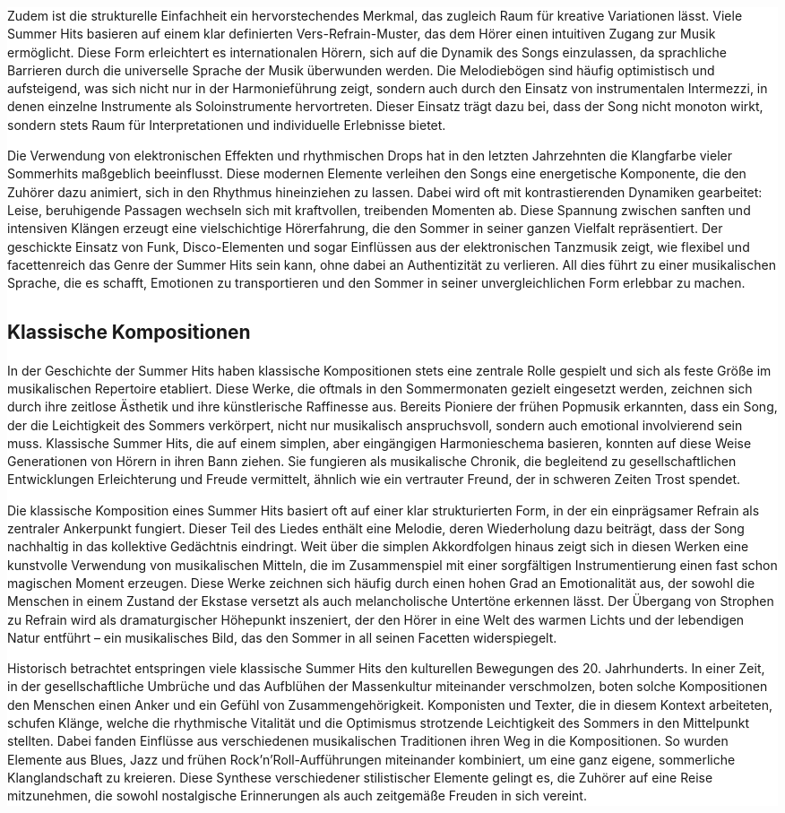 Zudem ist die strukturelle Einfachheit ein hervorstechendes Merkmal, das zugleich Raum für kreative Variationen lässt. Viele Summer Hits basieren auf einem klar definierten Vers-Refrain-Muster, das dem Hörer einen intuitiven Zugang zur Musik ermöglicht. Diese Form erleichtert es internationalen Hörern, sich auf die Dynamik des Songs einzulassen, da sprachliche Barrieren durch die universelle Sprache der Musik überwunden werden. Die Melodiebögen sind häufig optimistisch und aufsteigend, was sich nicht nur in der Harmonieführung zeigt, sondern auch durch den Einsatz von instrumentalen Intermezzi, in denen einzelne Instrumente als Soloinstrumente hervortreten. Dieser Einsatz trägt dazu bei, dass der Song nicht monoton wirkt, sondern stets Raum für Interpretationen und individuelle Erlebnisse bietet.  

Die Verwendung von elektronischen Effekten und rhythmischen Drops hat in den letzten Jahrzehnten die Klangfarbe vieler Sommerhits maßgeblich beeinflusst. Diese modernen Elemente verleihen den Songs eine energetische Komponente, die den Zuhörer dazu animiert, sich in den Rhythmus hineinziehen zu lassen. Dabei wird oft mit kontrastierenden Dynamiken gearbeitet: Leise, beruhigende Passagen wechseln sich mit kraftvollen, treibenden Momenten ab. Diese Spannung zwischen sanften und intensiven Klängen erzeugt eine vielschichtige Hörerfahrung, die den Sommer in seiner ganzen Vielfalt repräsentiert. Der geschickte Einsatz von Funk, Disco-Elementen und sogar Einflüssen aus der elektronischen Tanzmusik zeigt, wie flexibel und facettenreich das Genre der Summer Hits sein kann, ohne dabei an Authentizität zu verlieren. All dies führt zu einer musikalischen Sprache, die es schafft, Emotionen zu transportieren und den Sommer in seiner unvergleichlichen Form erlebbar zu machen.


## Klassische Kompositionen

In der Geschichte der Summer Hits haben klassische Kompositionen stets eine zentrale Rolle gespielt und sich als feste Größe im musikalischen Repertoire etabliert. Diese Werke, die oftmals in den Sommermonaten gezielt eingesetzt werden, zeichnen sich durch ihre zeitlose Ästhetik und ihre künstlerische Raffinesse aus. Bereits Pioniere der frühen Popmusik erkannten, dass ein Song, der die Leichtigkeit des Sommers verkörpert, nicht nur musikalisch anspruchsvoll, sondern auch emotional involvierend sein muss. Klassische Summer Hits, die auf einem simplen, aber eingängigen Harmonieschema basieren, konnten auf diese Weise Generationen von Hörern in ihren Bann ziehen. Sie fungieren als musikalische Chronik, die begleitend zu gesellschaftlichen Entwicklungen Erleichterung und Freude vermittelt, ähnlich wie ein vertrauter Freund, der in schweren Zeiten Trost spendet.  

Die klassische Komposition eines Summer Hits basiert oft auf einer klar strukturierten Form, in der ein einprägsamer Refrain als zentraler Ankerpunkt fungiert. Dieser Teil des Liedes enthält eine Melodie, deren Wiederholung dazu beiträgt, dass der Song nachhaltig in das kollektive Gedächtnis eindringt. Weit über die simplen Akkordfolgen hinaus zeigt sich in diesen Werken eine kunstvolle Verwendung von musikalischen Mitteln, die im Zusammenspiel mit einer sorgfältigen Instrumentierung einen fast schon magischen Moment erzeugen. Diese Werke zeichnen sich häufig durch einen hohen Grad an Emotionalität aus, der sowohl die Menschen in einem Zustand der Ekstase versetzt als auch melancholische Untertöne erkennen lässt. Der Übergang von Strophen zu Refrain wird als dramaturgischer Höhepunkt inszeniert, der den Hörer in eine Welt des warmen Lichts und der lebendigen Natur entführt – ein musikalisches Bild, das den Sommer in all seinen Facetten widerspiegelt.  

Historisch betrachtet entspringen viele klassische Summer Hits den kulturellen Bewegungen des 20. Jahrhunderts. In einer Zeit, in der gesellschaftliche Umbrüche und das Aufblühen der Massenkultur miteinander verschmolzen, boten solche Kompositionen den Menschen einen Anker und ein Gefühl von Zusammengehörigkeit. Komponisten und Texter, die in diesem Kontext arbeiteten, schufen Klänge, welche die rhythmische Vitalität und die Optimismus strotzende Leichtigkeit des Sommers in den Mittelpunkt stellten. Dabei fanden Einflüsse aus verschiedenen musikalischen Traditionen ihren Weg in die Kompositionen. So wurden Elemente aus Blues, Jazz und frühen Rock’n’Roll-Aufführungen miteinander kombiniert, um eine ganz eigene, sommerliche Klanglandschaft zu kreieren. Diese Synthese verschiedener stilistischer Elemente gelingt es, die Zuhörer auf eine Reise mitzunehmen, die sowohl nostalgische Erinnerungen als auch zeitgemäße Freuden in sich vereint.  
